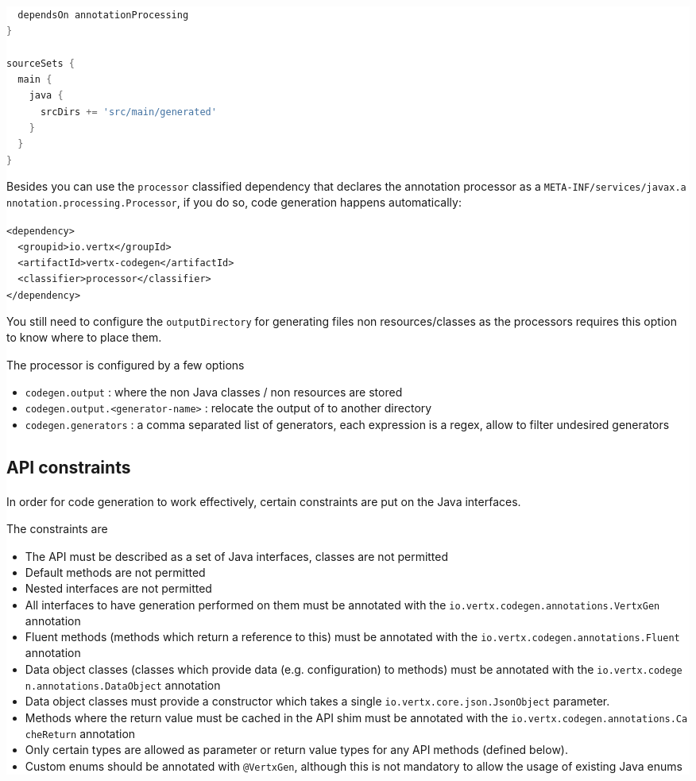 ```gradle
  dependsOn annotationProcessing
}

sourceSets {
  main {
    java {
      srcDirs += 'src/main/generated'
    }
  }
}
```

Besides you can use the `processor` classified dependency that declares the annotation processor as a
`META-INF/services/javax.annotation.processing.Processor`, if you do so, code generation happens automatically:

```
<dependency>
  <groupid>io.vertx</groupId>
  <artifactId>vertx-codegen</artifactId>
  <classifier>processor</classifier>
</dependency>
```

You still need to configure the `outputDirectory` for generating files non resources/classes as the processors
requires this option to know where to place them.

The processor is configured by a few options

- `codegen.output` : where the non Java classes / non resources are stored
- `codegen.output.<generator-name>` : relocate the output of _<generator-name>_ to another directory
- `codegen.generators` : a comma separated list of generators, each expression is a regex, allow to filter undesired generators

## API constraints

In order for code generation to work effectively, certain constraints are put on the Java interfaces.

The constraints are

* The API must be described as a set of Java interfaces, classes are not permitted
* Default methods are not permitted
* Nested interfaces are not permitted
* All interfaces to have generation performed on them must be annotated with the `io.vertx.codegen.annotations.VertxGen` annotation
* Fluent methods (methods which return a reference to this) must be annotated with the `io.vertx.codegen.annotations.Fluent` annotation
* Data object classes (classes which provide data (e.g. configuration) to methods) must be annotated with the `io.vertx.codegen.annotations.DataObject` annotation
* Data object classes must provide a constructor which takes a single `io.vertx.core.json.JsonObject` parameter.
* Methods where the return value must be cached in the API shim must be annotated with the `io.vertx.codegen.annotations.CacheReturn` annotation
* Only certain types are allowed as parameter or return value types for any API methods (defined below).
* Custom enums should be annotated with `@VertxGen`, although this is not mandatory to allow the usage of existing Java enums
